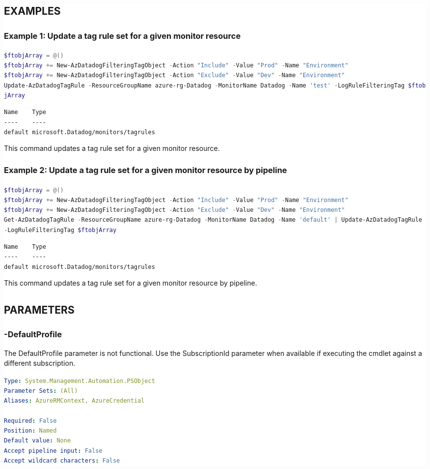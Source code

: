 ## EXAMPLES

### Example 1: Update a tag rule set for a given monitor resource
```powershell
$ftobjArray = @()
$ftobjArray += New-AzDatadogFilteringTagObject -Action "Include" -Value "Prod" -Name "Environment"
$ftobjArray += New-AzDatadogFilteringTagObject -Action "Exclude" -Value "Dev" -Name "Environment"
Update-AzDatadogTagRule -ResourceGroupName azure-rg-Datadog -MonitorName Datadog -Name 'test' -LogRuleFilteringTag $ftobjArray
```

```output
Name    Type
----    ----
default microsoft.Datadog/monitors/tagrules
```

This command updates a tag rule set for a given monitor resource.

### Example 2: Update a tag rule set for a given monitor resource by pipeline
```powershell
$ftobjArray = @()
$ftobjArray += New-AzDatadogFilteringTagObject -Action "Include" -Value "Prod" -Name "Environment"
$ftobjArray += New-AzDatadogFilteringTagObject -Action "Exclude" -Value "Dev" -Name "Environment"
Get-AzDatadogTagRule -ResourceGroupName azure-rg-Datadog -MonitorName Datadog -Name 'default' | Update-AzDatadogTagRule -LogRuleFilteringTag $ftobjArray
```

```output
Name    Type
----    ----
default microsoft.Datadog/monitors/tagrules
```

This command updates a tag rule set for a given monitor resource by pipeline.

## PARAMETERS

### -DefaultProfile
The DefaultProfile parameter is not functional.
Use the SubscriptionId parameter when available if executing the cmdlet against a different subscription.

```yaml
Type: System.Management.Automation.PSObject
Parameter Sets: (All)
Aliases: AzureRMContext, AzureCredential

Required: False
Position: Named
Default value: None
Accept pipeline input: False
Accept wildcard characters: False
```
